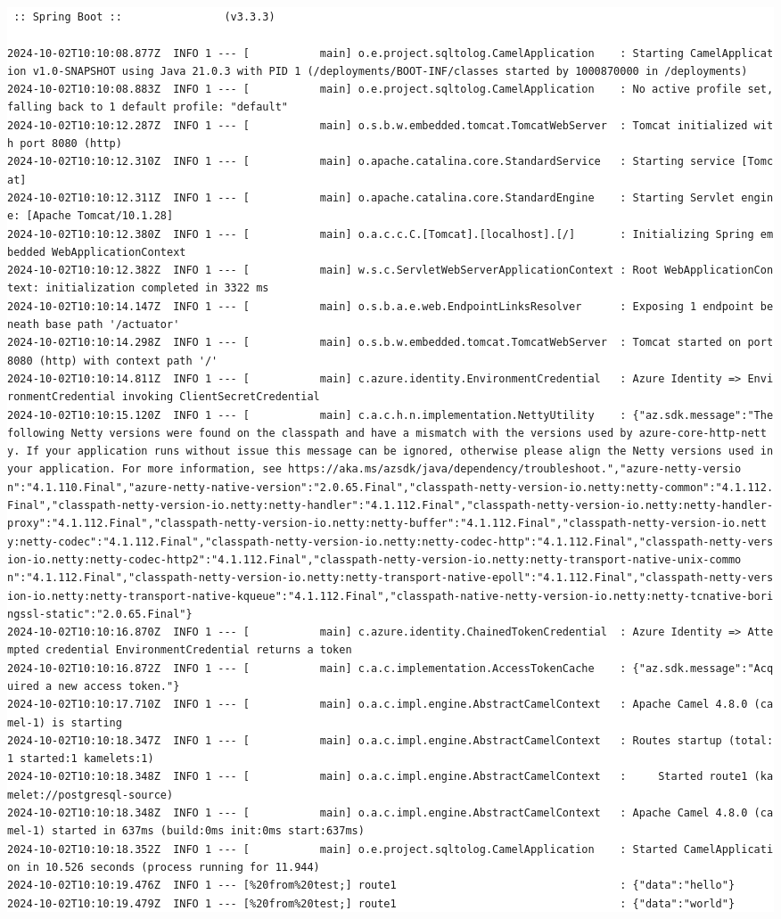 ```
 :: Spring Boot ::                (v3.3.3)

2024-10-02T10:10:08.877Z  INFO 1 --- [           main] o.e.project.sqltolog.CamelApplication    : Starting CamelApplication v1.0-SNAPSHOT using Java 21.0.3 with PID 1 (/deployments/BOOT-INF/classes started by 1000870000 in /deployments)
2024-10-02T10:10:08.883Z  INFO 1 --- [           main] o.e.project.sqltolog.CamelApplication    : No active profile set, falling back to 1 default profile: "default"
2024-10-02T10:10:12.287Z  INFO 1 --- [           main] o.s.b.w.embedded.tomcat.TomcatWebServer  : Tomcat initialized with port 8080 (http)
2024-10-02T10:10:12.310Z  INFO 1 --- [           main] o.apache.catalina.core.StandardService   : Starting service [Tomcat]
2024-10-02T10:10:12.311Z  INFO 1 --- [           main] o.apache.catalina.core.StandardEngine    : Starting Servlet engine: [Apache Tomcat/10.1.28]
2024-10-02T10:10:12.380Z  INFO 1 --- [           main] o.a.c.c.C.[Tomcat].[localhost].[/]       : Initializing Spring embedded WebApplicationContext
2024-10-02T10:10:12.382Z  INFO 1 --- [           main] w.s.c.ServletWebServerApplicationContext : Root WebApplicationContext: initialization completed in 3322 ms
2024-10-02T10:10:14.147Z  INFO 1 --- [           main] o.s.b.a.e.web.EndpointLinksResolver      : Exposing 1 endpoint beneath base path '/actuator'
2024-10-02T10:10:14.298Z  INFO 1 --- [           main] o.s.b.w.embedded.tomcat.TomcatWebServer  : Tomcat started on port 8080 (http) with context path '/'
2024-10-02T10:10:14.811Z  INFO 1 --- [           main] c.azure.identity.EnvironmentCredential   : Azure Identity => EnvironmentCredential invoking ClientSecretCredential
2024-10-02T10:10:15.120Z  INFO 1 --- [           main] c.a.c.h.n.implementation.NettyUtility    : {"az.sdk.message":"The following Netty versions were found on the classpath and have a mismatch with the versions used by azure-core-http-netty. If your application runs without issue this message can be ignored, otherwise please align the Netty versions used in your application. For more information, see https://aka.ms/azsdk/java/dependency/troubleshoot.","azure-netty-version":"4.1.110.Final","azure-netty-native-version":"2.0.65.Final","classpath-netty-version-io.netty:netty-common":"4.1.112.Final","classpath-netty-version-io.netty:netty-handler":"4.1.112.Final","classpath-netty-version-io.netty:netty-handler-proxy":"4.1.112.Final","classpath-netty-version-io.netty:netty-buffer":"4.1.112.Final","classpath-netty-version-io.netty:netty-codec":"4.1.112.Final","classpath-netty-version-io.netty:netty-codec-http":"4.1.112.Final","classpath-netty-version-io.netty:netty-codec-http2":"4.1.112.Final","classpath-netty-version-io.netty:netty-transport-native-unix-common":"4.1.112.Final","classpath-netty-version-io.netty:netty-transport-native-epoll":"4.1.112.Final","classpath-netty-version-io.netty:netty-transport-native-kqueue":"4.1.112.Final","classpath-native-netty-version-io.netty:netty-tcnative-boringssl-static":"2.0.65.Final"}
2024-10-02T10:10:16.870Z  INFO 1 --- [           main] c.azure.identity.ChainedTokenCredential  : Azure Identity => Attempted credential EnvironmentCredential returns a token
2024-10-02T10:10:16.872Z  INFO 1 --- [           main] c.a.c.implementation.AccessTokenCache    : {"az.sdk.message":"Acquired a new access token."}
2024-10-02T10:10:17.710Z  INFO 1 --- [           main] o.a.c.impl.engine.AbstractCamelContext   : Apache Camel 4.8.0 (camel-1) is starting
2024-10-02T10:10:18.347Z  INFO 1 --- [           main] o.a.c.impl.engine.AbstractCamelContext   : Routes startup (total:1 started:1 kamelets:1)
2024-10-02T10:10:18.348Z  INFO 1 --- [           main] o.a.c.impl.engine.AbstractCamelContext   :     Started route1 (kamelet://postgresql-source)
2024-10-02T10:10:18.348Z  INFO 1 --- [           main] o.a.c.impl.engine.AbstractCamelContext   : Apache Camel 4.8.0 (camel-1) started in 637ms (build:0ms init:0ms start:637ms)
2024-10-02T10:10:18.352Z  INFO 1 --- [           main] o.e.project.sqltolog.CamelApplication    : Started CamelApplication in 10.526 seconds (process running for 11.944)
2024-10-02T10:10:19.476Z  INFO 1 --- [%20from%20test;] route1                                   : {"data":"hello"}
2024-10-02T10:10:19.479Z  INFO 1 --- [%20from%20test;] route1                                   : {"data":"world"}
```

